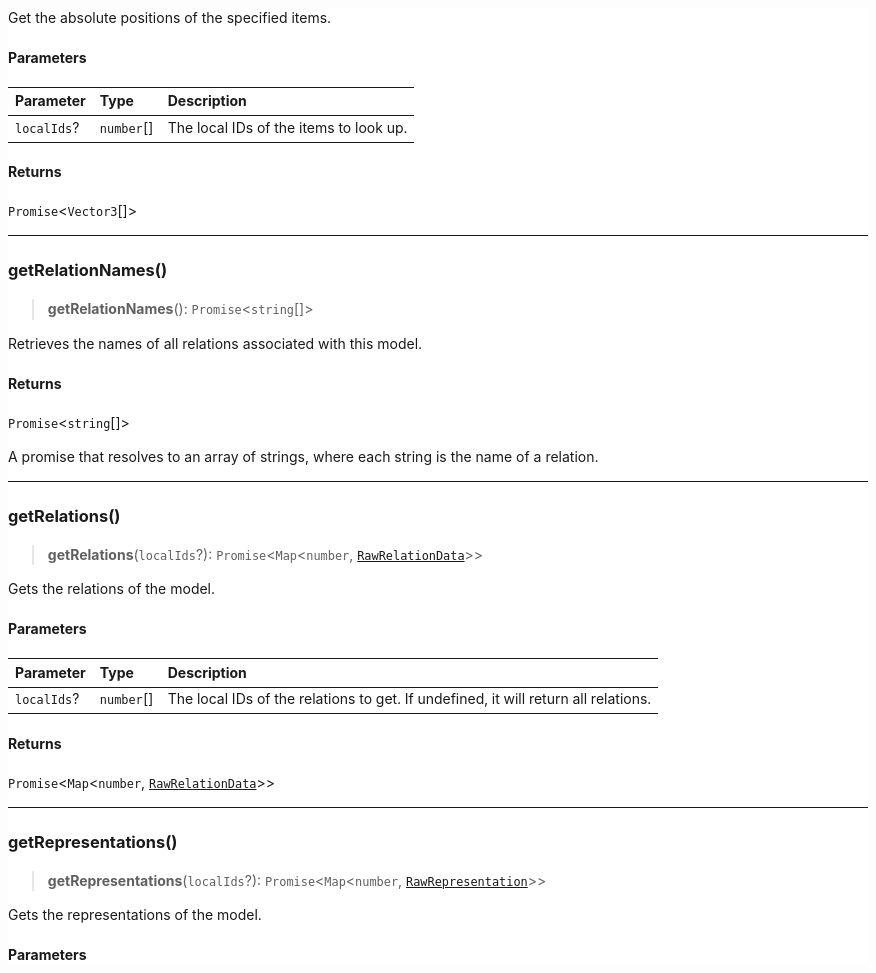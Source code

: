 Get the absolute positions of the specified items.

#### Parameters

| Parameter | Type | Description |
| :------ | :------ | :------ |
| `localIds`? | `number`[] | The local IDs of the items to look up. |

#### Returns

`Promise`\<`Vector3`[]\>

***

### getRelationNames()

> **getRelationNames**(): `Promise`\<`string`[]\>

Retrieves the names of all relations associated with this model.

#### Returns

`Promise`\<`string`[]\>

A promise that resolves to an array of strings, where each string is the name of a relation.

***

### getRelations()

> **getRelations**(`localIds`?): `Promise`\<`Map`\<`number`, [`RawRelationData`](../type-aliases/RawRelationData.md)\>\>

Gets the relations of the model.

#### Parameters

| Parameter | Type | Description |
| :------ | :------ | :------ |
| `localIds`? | `number`[] | The local IDs of the relations to get. If undefined, it will return all relations. |

#### Returns

`Promise`\<`Map`\<`number`, [`RawRelationData`](../type-aliases/RawRelationData.md)\>\>

***

### getRepresentations()

> **getRepresentations**(`localIds`?): `Promise`\<`Map`\<`number`, [`RawRepresentation`](../type-aliases/RawRepresentation.md)\>\>

Gets the representations of the model.

#### Parameters
